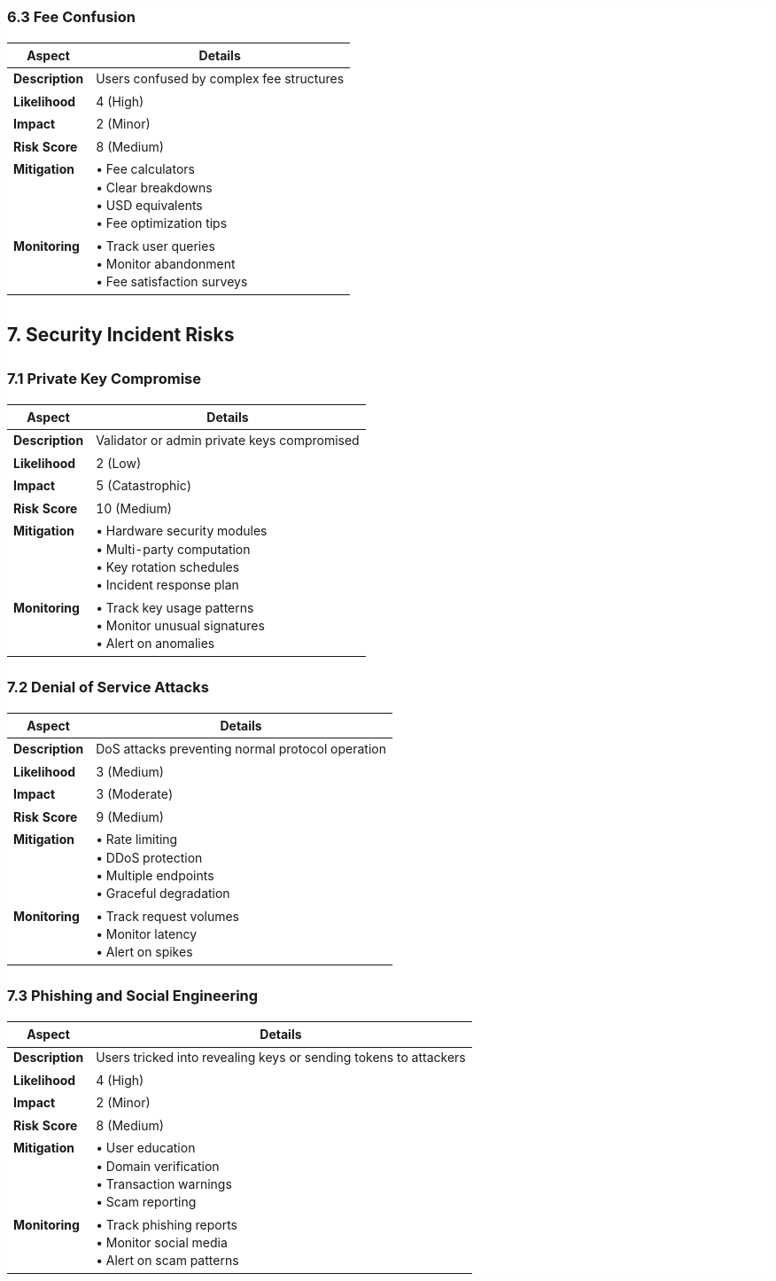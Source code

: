 ### 6.3 Fee Confusion

| Aspect | Details |
|--------|---------|
| **Description** | Users confused by complex fee structures |
| **Likelihood** | 4 (High) |
| **Impact** | 2 (Minor) |
| **Risk Score** | 8 (Medium) |
| **Mitigation** | • Fee calculators<br>• Clear breakdowns<br>• USD equivalents<br>• Fee optimization tips |
| **Monitoring** | • Track user queries<br>• Monitor abandonment<br>• Fee satisfaction surveys |

## 7. Security Incident Risks

### 7.1 Private Key Compromise

| Aspect | Details |
|--------|---------|
| **Description** | Validator or admin private keys compromised |
| **Likelihood** | 2 (Low) |
| **Impact** | 5 (Catastrophic) |
| **Risk Score** | 10 (Medium) |
| **Mitigation** | • Hardware security modules<br>• Multi-party computation<br>• Key rotation schedules<br>• Incident response plan |
| **Monitoring** | • Track key usage patterns<br>• Monitor unusual signatures<br>• Alert on anomalies |

### 7.2 Denial of Service Attacks

| Aspect | Details |
|--------|---------|
| **Description** | DoS attacks preventing normal protocol operation |
| **Likelihood** | 3 (Medium) |
| **Impact** | 3 (Moderate) |
| **Risk Score** | 9 (Medium) |
| **Mitigation** | • Rate limiting<br>• DDoS protection<br>• Multiple endpoints<br>• Graceful degradation |
| **Monitoring** | • Track request volumes<br>• Monitor latency<br>• Alert on spikes |

### 7.3 Phishing and Social Engineering

| Aspect | Details |
|--------|---------|
| **Description** | Users tricked into revealing keys or sending tokens to attackers |
| **Likelihood** | 4 (High) |
| **Impact** | 2 (Minor) |
| **Risk Score** | 8 (Medium) |
| **Mitigation** | • User education<br>• Domain verification<br>• Transaction warnings<br>• Scam reporting |
| **Monitoring** | • Track phishing reports<br>• Monitor social media<br>• Alert on scam patterns |
